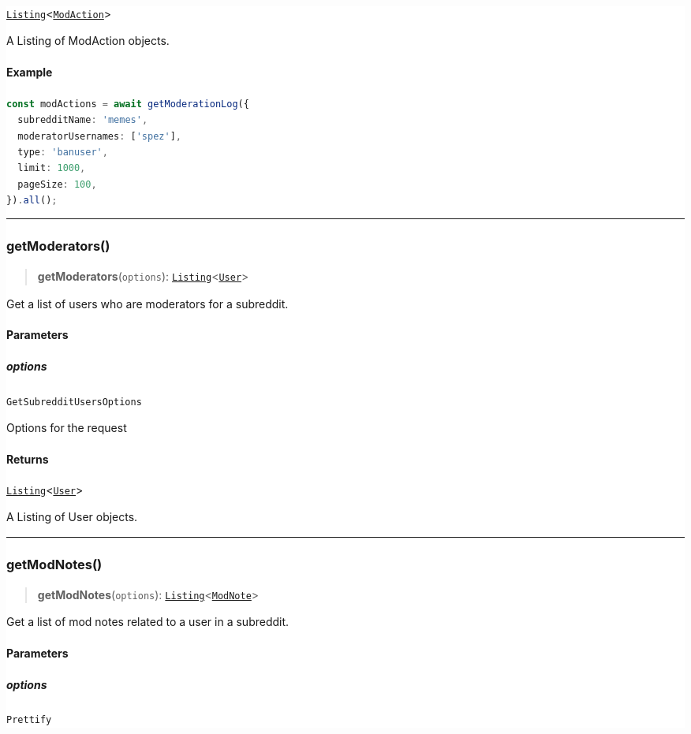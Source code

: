 [`Listing`](../../models/classes/Listing.md)\<[`ModAction`](../../models/interfaces/ModAction.md)\>

A Listing of ModAction objects.

#### Example

```ts
const modActions = await getModerationLog({
  subredditName: 'memes',
  moderatorUsernames: ['spez'],
  type: 'banuser',
  limit: 1000,
  pageSize: 100,
}).all();
```

---

<a id="getmoderators"></a>

### getModerators()

> **getModerators**(`options`): [`Listing`](../../models/classes/Listing.md)\<[`User`](../../models/classes/User.md)\>

Get a list of users who are moderators for a subreddit.

#### Parameters

##### options

`GetSubredditUsersOptions`

Options for the request

#### Returns

[`Listing`](../../models/classes/Listing.md)\<[`User`](../../models/classes/User.md)\>

A Listing of User objects.

---

<a id="getmodnotes"></a>

### getModNotes()

> **getModNotes**(`options`): [`Listing`](../../models/classes/Listing.md)\<[`ModNote`](../../models/classes/ModNote.md)\>

Get a list of mod notes related to a user in a subreddit.

#### Parameters

##### options

`Prettify`
